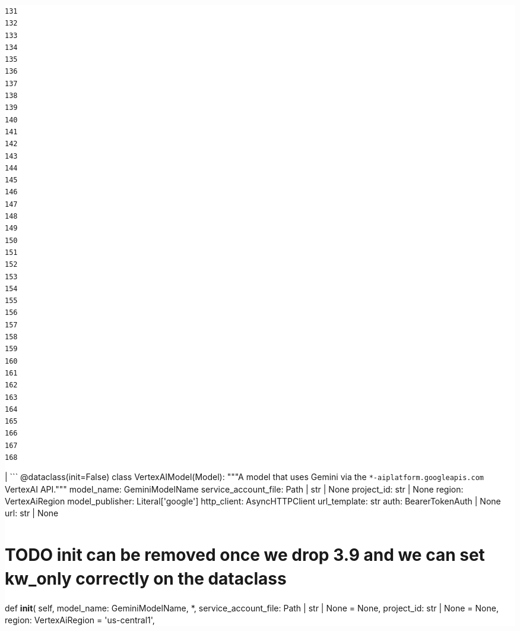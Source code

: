 ```
131
132
133
134
135
136
137
138
139
140
141
142
143
144
145
146
147
148
149
150
151
152
153
154
155
156
157
158
159
160
161
162
163
164
165
166
167
168
```
| ```
@dataclass(init=False)
class VertexAIModel(Model):
"""A model that uses Gemini via the `*-aiplatform.googleapis.com` VertexAI API."""
  model_name: GeminiModelName
  service_account_file: Path | str | None
  project_id: str | None
  region: VertexAiRegion
  model_publisher: Literal['google']
  http_client: AsyncHTTPClient
  url_template: str
  auth: BearerTokenAuth | None
  url: str | None
  # TODO __init__ can be removed once we drop 3.9 and we can set kw_only correctly on the dataclass
  def __init__(
    self,
    model_name: GeminiModelName,
    *,
    service_account_file: Path | str | None = None,
    project_id: str | None = None,
    region: VertexAiRegion = 'us-central1',